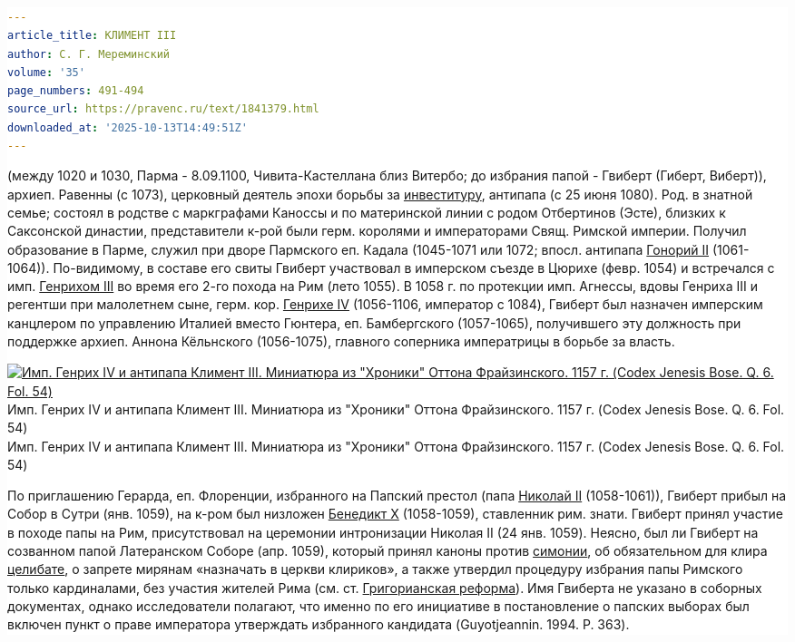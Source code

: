 ```yaml
---
article_title: КЛИМЕНТ III
author: С. Г. Мереминский
volume: '35'
page_numbers: 491-494
source_url: https://pravenc.ru/text/1841379.html
downloaded_at: '2025-10-13T14:49:51Z'
---
```


(между 1020 и 1030, Парма - 8.09.1100, Чивита-Кастеллана близ Витербо; до избрания папой - Гвиберт (Гиберт, Виберт)), архиеп. Равенны (с 1073), церковный деятель эпохи борьбы за [инвеституру](https://pravenc.ru/text/инвеститура.html), антипапа (с 25 июня 1080). Род. в знатной семье; состоял в родстве с маркграфами Каноссы и по материнской линии с родом Отбертинов (Эсте), близких к Саксонской династии, представители к-рой были герм. королями и императорами Свящ. Римской империи. Получил образование в Парме, служил при дворе Пармского еп. Кадала (1045-1071 или 1072; впосл. антипапа [Гонорий II](<https://pravenc.ru/text/Гонорий II.html>) (1061-1064)). По-видимому, в составе его свиты Гвиберт участвовал в имперском съезде в Цюрихе (февр. 1054) и встречался с имп. [Генрихом III](<https://pravenc.ru/text/Генрихом III.html>) во время его 2-го похода на Рим (лето 1055). В 1058 г. по протекции имп. Агнессы, вдовы Генриха III и регентши при малолетнем сыне, герм. кор. [Генрихе IV](<https://pravenc.ru/text/Генрихе IV.html>) (1056-1106, император с 1084), Гвиберт был назначен имперским канцлером по управлению Италией вместо Гюнтера, еп. Бамбергского (1057-1065), получившего эту должность при поддержке архиеп. Аннона Кёльнского (1056-1075), главного соперника императрицы в борьбе за власть.

[![Имп. Генрих IV и антипапа Климент III. Миниатюра из &quot;Хроники&quot; Оттона Фрайзинского. 1157 г. (Codex Jenesis Bose. Q. 6. Fol. 54)](https://pravenc.ru/data/2015/03/18/1234040516/i200.jpg "Кликните для увеличения картинки")](https://pravenc.ru/data/2015/03/18/1234040516/i400.jpg)Имп. Генрих IV и антипапа Климент III. Миниатюра из "Хроники" Оттона Фрайзинского. 1157 г. (Codex Jenesis Bose. Q. 6. Fol. 54)  
Имп. Генрих IV и антипапа Климент III. Миниатюра из "Хроники" Оттона Фрайзинского. 1157 г. (Codex Jenesis Bose. Q. 6. Fol. 54)

По приглашению Герарда, еп. Флоренции, избранного на Папский престол (папа [Николай II](<https://pravenc.ru/text/Николай II.html>) (1058-1061)), Гвиберт прибыл на Собор в Сутри (янв. 1059), на к-ром был низложен [Бенедикт Х](<https://pravenc.ru/text/Бенедикт Х.html>) (1058-1059), ставленник рим. знати. Гвиберт принял участие в походе папы на Рим, присутствовал на церемонии интронизации Николая II (24 янв. 1059). Неясно, был ли Гвиберт на созванном папой Латеранском Соборе (апр. 1059), который принял каноны против [симонии](https://pravenc.ru/text/симония.html), об обязательном для клира [целибате](https://pravenc.ru/text/целибате.html), о запрете мирянам «назначать в церкви клириков», а также утвердил процедуру избрания папы Римского только кардиналами, без участия жителей Рима (см. ст. [Григорианская реформа](<https://pravenc.ru/text/Григорианская реформа.html>)). Имя Гвиберта не указано в соборных документах, однако исследователи полагают, что именно по его инициативе в постановление о папских выборах был включен пункт о праве императора утверждать избранного кандидата (Guyotjeannin. 1994. P. 363).
